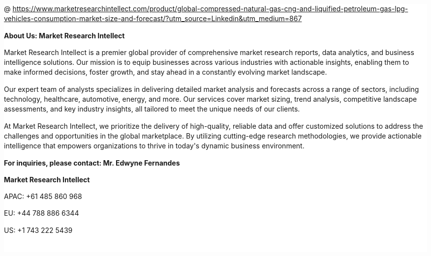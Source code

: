 @</strong>&nbsp;<a href="https://www.marketresearchintellect.com/product/global-compressed-natural-gas-cng-and-liquified-petroleum-gas-lpg-vehicles-consumption-market-size-and-forecast/?utm_source=Linkedin&utm_medium=867">https://www.marketresearchintellect.com/product/global-compressed-natural-gas-cng-and-liquified-petroleum-gas-lpg-vehicles-consumption-market-size-and-forecast/?utm_source=Linkedin&utm_medium=867</a></span></p><p><strong>About Us: Market Research Intellect</strong></p><p>Market Research Intellect is a premier global provider of comprehensive market research reports, data analytics, and business intelligence solutions. Our mission is to equip businesses across various industries with actionable insights, enabling them to make informed decisions, foster growth, and stay ahead in a constantly evolving market landscape.</p><p>Our expert team of analysts specializes in delivering detailed market analysis and forecasts across a range of sectors, including technology, healthcare, automotive, energy, and more. Our services cover market sizing, trend analysis, competitive landscape assessments, and key industry insights, all tailored to meet the unique needs of our clients.</p><p>At Market Research Intellect, we prioritize the delivery of high-quality, reliable data and offer customized solutions to address the challenges and opportunities in the global marketplace. By utilizing cutting-edge research methodologies, we provide actionable intelligence that empowers organizations to thrive in today's dynamic business environment.</p><p><strong>For inquiries, please contact: Mr. Edwyne Fernandes</strong></p><p><strong>Market Research Intellect</strong></p><p>APAC: +61 485 860 968</p><p>EU: +44 788 886 6344</p><p>US: +1 743 222 5439</p></div><div class="article-main__content" data-test-id="publishing-text-block">&nbsp;</div>